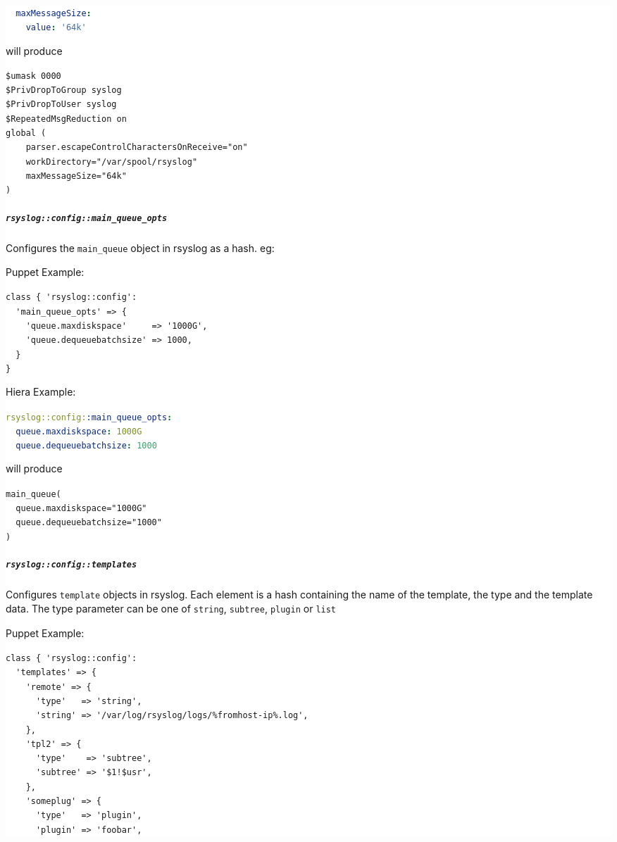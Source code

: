 ```yaml
  maxMessageSize:
    value: '64k'
```

will produce

```
$umask 0000
$PrivDropToGroup syslog
$PrivDropToUser syslog
$RepeatedMsgReduction on
global (
    parser.escapeControlCharactersOnReceive="on"
    workDirectory="/var/spool/rsyslog"
    maxMessageSize="64k"
)
```

##### `rsyslog::config::main_queue_opts`

Configures the `main_queue` object in rsyslog as a hash. eg:

Puppet Example:
```puppet
class { 'rsyslog::config':
  'main_queue_opts' => {
    'queue.maxdiskspace'     => '1000G',
    'queue.dequeuebatchsize' => 1000,
  }
}
```

Hiera Example:
```yaml
rsyslog::config::main_queue_opts:
  queue.maxdiskspace: 1000G
  queue.dequeuebatchsize: 1000
```

will produce

```
main_queue(
  queue.maxdiskspace="1000G"
  queue.dequeuebatchsize="1000"
)
```

##### `rsyslog::config::templates`

Configures `template` objects in rsyslog.  Each element is a hash containing the name of the template, the type and the template data.    The type parameter can be one of `string`, `subtree`, `plugin` or `list`

Puppet Example:

```puppet
class { 'rsyslog::config':
  'templates' => {
    'remote' => {
      'type'   => 'string',
      'string' => '/var/log/rsyslog/logs/%fromhost-ip%.log',
    },
    'tpl2' => {
      'type'    => 'subtree',
      'subtree' => '$1!$usr',
    },
    'someplug' => {
      'type'   => 'plugin',
      'plugin' => 'foobar',
```